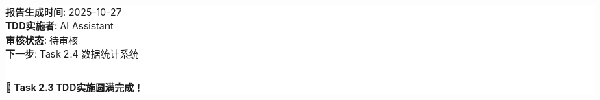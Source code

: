
**报告生成时间**: 2025-10-27  
**TDD实施者**: AI Assistant  
**审核状态**: 待审核  
**下一步**: Task 2.4 数据统计系统

---

**🎉 Task 2.3 TDD实施圆满完成！**

